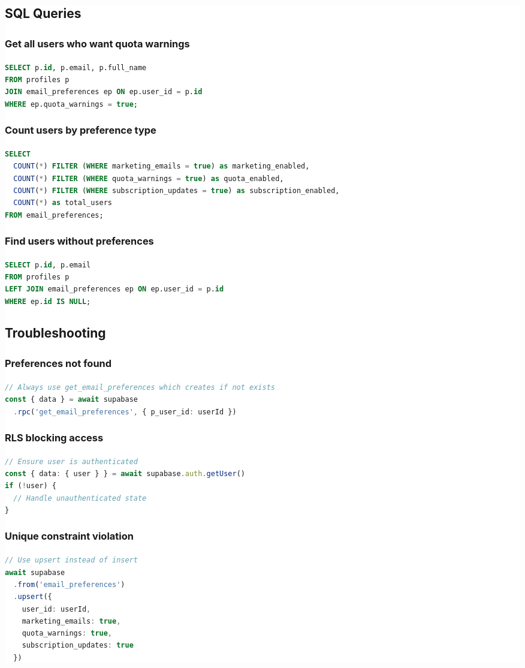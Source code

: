 ## SQL Queries

### Get all users who want quota warnings
```sql
SELECT p.id, p.email, p.full_name
FROM profiles p
JOIN email_preferences ep ON ep.user_id = p.id
WHERE ep.quota_warnings = true;
```

### Count users by preference type
```sql
SELECT 
  COUNT(*) FILTER (WHERE marketing_emails = true) as marketing_enabled,
  COUNT(*) FILTER (WHERE quota_warnings = true) as quota_enabled,
  COUNT(*) FILTER (WHERE subscription_updates = true) as subscription_enabled,
  COUNT(*) as total_users
FROM email_preferences;
```

### Find users without preferences
```sql
SELECT p.id, p.email
FROM profiles p
LEFT JOIN email_preferences ep ON ep.user_id = p.id
WHERE ep.id IS NULL;
```

## Troubleshooting

### Preferences not found
```typescript
// Always use get_email_preferences which creates if not exists
const { data } = await supabase
  .rpc('get_email_preferences', { p_user_id: userId })
```

### RLS blocking access
```typescript
// Ensure user is authenticated
const { data: { user } } = await supabase.auth.getUser()
if (!user) {
  // Handle unauthenticated state
}
```

### Unique constraint violation
```typescript
// Use upsert instead of insert
await supabase
  .from('email_preferences')
  .upsert({
    user_id: userId,
    marketing_emails: true,
    quota_warnings: true,
    subscription_updates: true
  })
```
